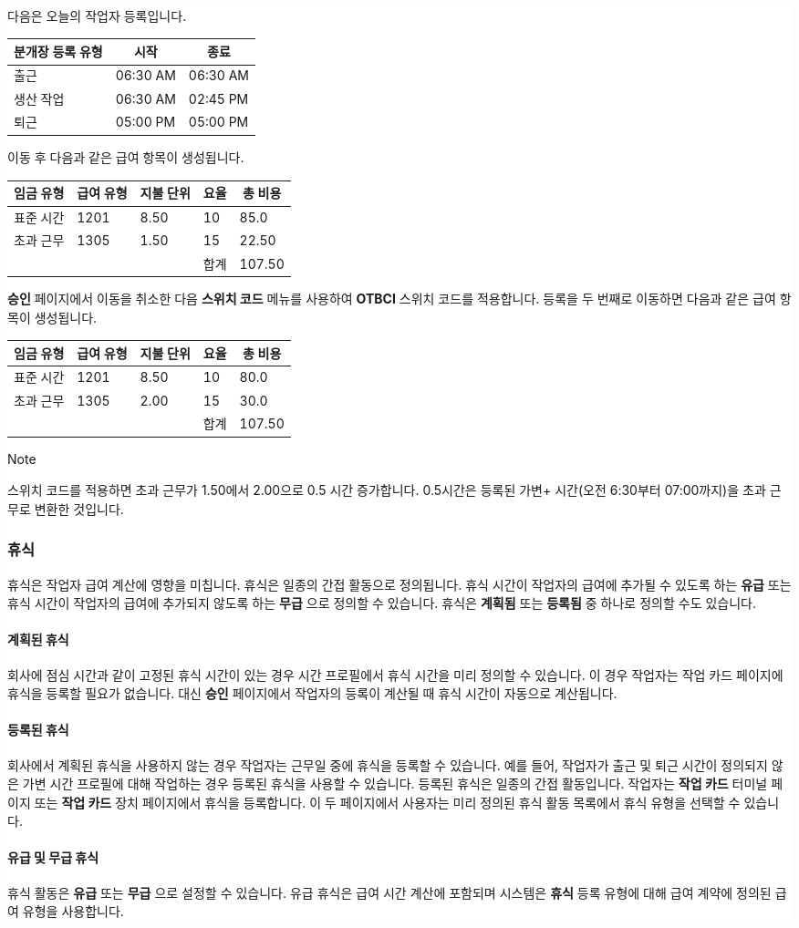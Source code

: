 다음은 오늘의 작업자 등록입니다.

| 분개장 등록 유형 | 시작    | 종료      |
|---------------------------|----------|----------|
| 출근                  | 06:30 AM | 06:30 AM |
| 생산 작업            | 06:30 AM | 02:45 PM |
| 퇴근                 | 05:00 PM | 05:00 PM |

이동 후 다음과 같은 급여 항목이 생성됩니다.

| 임금 유형     | 급여 유형 | 지불 단위 | 요율  | 총 비용 |
|---------------|----------|-----------|-------|------------|
| 표준 시간 | 1201     | 8.50      | 10    | 85.0       |
| 초과 근무      | 1305     | 1.50      | 15    | 22.50      |
|               |          |           | 합계 | 107.50     |

**승인** 페이지에서 이동을 취소한 다음 **스위치 코드** 메뉴를 사용하여 **OTBCI** 스위치 코드를 적용합니다. 등록을 두 번째로 이동하면 다음과 같은 급여 항목이 생성됩니다.

| 임금 유형     | 급여 유형 | 지불 단위 | 요율  | 총 비용 |
|---------------|----------|-----------|-------|------------|
| 표준 시간 | 1201     | 8.50      | 10    | 80.0       |
| 초과 근무      | 1305     | 2.00      | 15    | 30.0       |
|               |          |           | 합계 | 107.50     |

> [!NOTE]
> 스위치 코드를 적용하면 초과 근무가 1.50에서 2.00으로 0.5 시간 증가합니다. 0.5시간은 등록된 가변+ 시간(오전 6:30부터 07:00까지)을 초과 근무로 변환한 것입니다.

### <a name="breaks"></a>휴식

휴식은 작업자 급여 계산에 영향을 미칩니다. 휴식은 일종의 간접 활동으로 정의됩니다. 휴식 시간이 작업자의 급여에 추가될 수 있도록 하는 **유급** 또는 휴식 시간이 작업자의 급여에 추가되지 않도록 하는 **무급** 으로 정의할 수 있습니다. 휴식은 **계획됨** 또는 **등록됨** 중 하나로 정의할 수도 있습니다.

#### <a name="planned-breaks"></a>계획된 휴식

회사에 점심 시간과 같이 고정된 휴식 시간이 있는 경우 시간 프로필에서 휴식 시간을 미리 정의할 수 있습니다. 이 경우 작업자는 작업 카드 페이지에 휴식을 등록할 필요가 없습니다. 대신 **승인** 페이지에서 작업자의 등록이 계산될 때 휴식 시간이 자동으로 계산됩니다.

#### <a name="registered-breaks"></a>등록된 휴식

회사에서 계획된 휴식을 사용하지 않는 경우 작업자는 근무일 중에 휴식을 등록할 수 있습니다. 예를 들어, 작업자가 출근 및 퇴근 시간이 정의되지 않은 가변 시간 프로필에 대해 작업하는 경우 등록된 휴식을 사용할 수 있습니다. 등록된 휴식은 일종의 간접 활동입니다. 작업자는 **작업 카드** 터미널 페이지 또는 **작업 카드** 장치 페이지에서 휴식을 등록합니다. 이 두 페이지에서 사용자는 미리 정의된 휴식 활동 목록에서 휴식 유형을 선택할 수 있습니다.

#### <a name="paid-and-unpaid-breaks"></a>유급 및 무급 휴식

휴식 활동은 **유급** 또는 **무급** 으로 설정할 수 있습니다. 유급 휴식은 급여 시간 계산에 포함되며 시스템은 **휴식** 등록 유형에 대해 급여 계약에 정의된 급여 유형을 사용합니다.
